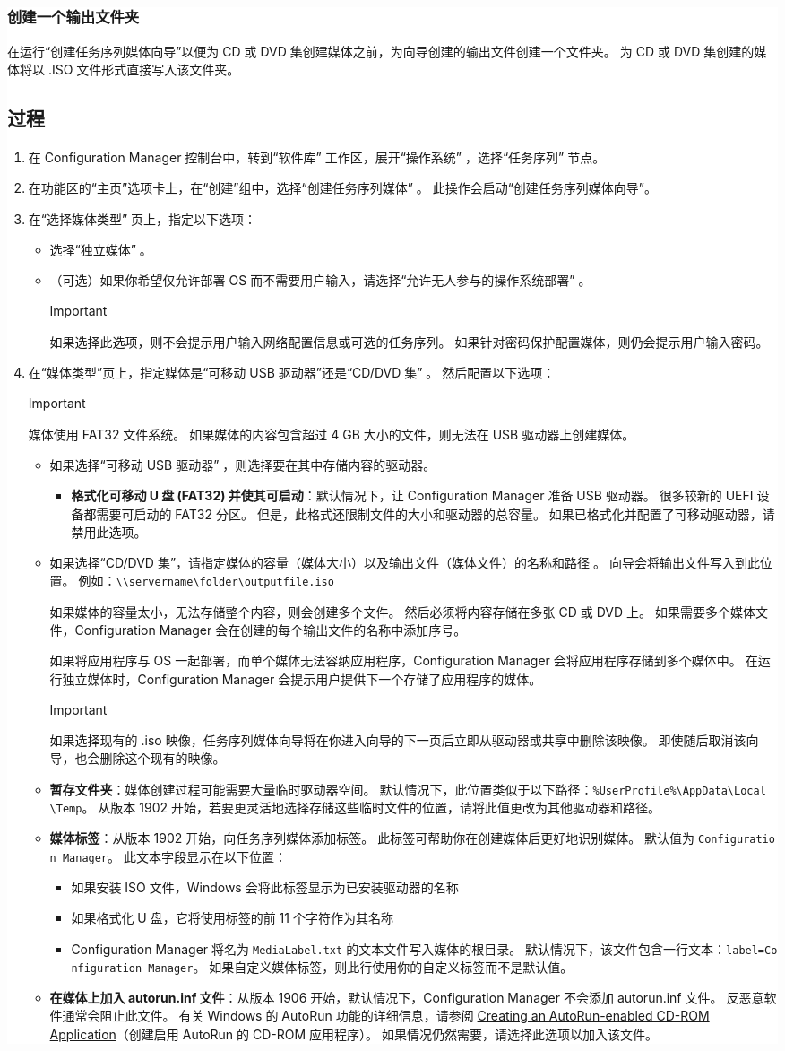 ### <a name="create-an-output-folder"></a>创建一个输出文件夹

在运行“创建任务序列媒体向导”以便为 CD 或 DVD 集创建媒体之前，为向导创建的输出文件创建一个文件夹。 为 CD 或 DVD 集创建的媒体将以 .ISO 文件形式直接写入该文件夹。


## <a name="process"></a>过程

1. 在 Configuration Manager 控制台中，转到“软件库”  工作区，展开“操作系统”  ，选择“任务序列”  节点。  

2. 在功能区的“主页”选项卡上，在“创建”组中，选择“创建任务序列媒体”    。 此操作会启动“创建任务序列媒体向导”。  

3. 在“选择媒体类型”  页上，指定以下选项：  

    - 选择“独立媒体”  。  

    - （可选）如果你希望仅允许部署 OS 而不需要用户输入，请选择“允许无人参与的操作系统部署”  。  

        > [!IMPORTANT]  
        > 如果选择此选项，则不会提示用户输入网络配置信息或可选的任务序列。 如果针对密码保护配置媒体，则仍会提示用户输入密码。  

4. 在“媒体类型”页上，指定媒体是“可移动 USB 驱动器”还是“CD/DVD 集”    。 然后配置以下选项：  

    > [!IMPORTANT]  
    > 媒体使用 FAT32 文件系统。 如果媒体的内容包含超过 4 GB 大小的文件，则无法在 USB 驱动器上创建媒体。  

    - 如果选择“可移动 USB 驱动器”  ，则选择要在其中存储内容的驱动器。  

        - **格式化可移动 U 盘 (FAT32) 并使其可启动**：默认情况下，让 Configuration Manager 准备 USB 驱动器。 很多较新的 UEFI 设备都需要可启动的 FAT32 分区。 但是，此格式还限制文件的大小和驱动器的总容量。 如果已格式化并配置了可移动驱动器，请禁用此选项。

    - 如果选择“CD/DVD 集”，请指定媒体的容量（媒体大小）以及输出文件（媒体文件）的名称和路径    。 向导会将输出文件写入到此位置。 例如：`\\servername\folder\outputfile.iso`  

        如果媒体的容量太小，无法存储整个内容，则会创建多个文件。 然后必须将内容存储在多张 CD 或 DVD 上。 如果需要多个媒体文件，Configuration Manager 会在创建的每个输出文件的名称中添加序号。  

        如果将应用程序与 OS 一起部署，而单个媒体无法容纳应用程序，Configuration Manager 会将应用程序存储到多个媒体中。 在运行独立媒体时，Configuration Manager 会提示用户提供下一个存储了应用程序的媒体。  

        > [!IMPORTANT]  
        > 如果选择现有的 .iso 映像，任务序列媒体向导将在你进入向导的下一页后立即从驱动器或共享中删除该映像。 即使随后取消该向导，也会删除这个现有的映像。  

    - **暂存文件夹**<!--1359388-->：媒体创建过程可能需要大量临时驱动器空间。 默认情况下，此位置类似于以下路径：`%UserProfile%\AppData\Local\Temp`。 从版本 1902 开始，若要更灵活地选择存储这些临时文件的位置，请将此值更改为其他驱动器和路径。  

    - **媒体标签**<!--1359388-->：从版本 1902 开始，向任务序列媒体添加标签。 此标签可帮助你在创建媒体后更好地识别媒体。 默认值为 `Configuration Manager`。 此文本字段显示在以下位置：  

        - 如果安装 ISO 文件，Windows 会将此标签显示为已安装驱动器的名称  

        - 如果格式化 U 盘，它将使用标签的前 11 个字符作为其名称  

        - Configuration Manager 将名为 `MediaLabel.txt` 的文本文件写入媒体的根目录。 默认情况下，该文件包含一行文本：`label=Configuration Manager`。 如果自定义媒体标签，则此行使用你的自定义标签而不是默认值。  

    - **在媒体上加入 autorun.inf 文件**<!-- 4090666 -->：从版本 1906 开始，默认情况下，Configuration Manager 不会添加 autorun.inf 文件。 反恶意软件通常会阻止此文件。 有关 Windows 的 AutoRun 功能的详细信息，请参阅 [Creating an AutoRun-enabled CD-ROM Application](https://docs.microsoft.com/windows/desktop/shell/autoplay)（创建启用 AutoRun 的 CD-ROM 应用程序）。 如果情况仍然需要，请选择此选项以加入该文件。  
